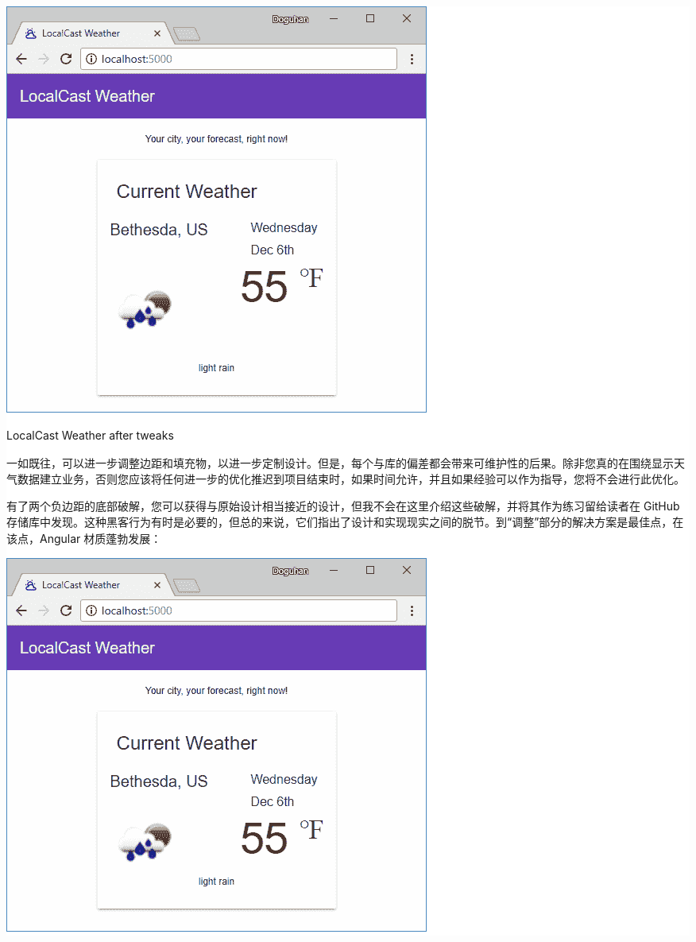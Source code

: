 ![](img/90504375-02fa-479b-b7fe-cd6f267d516f.png)

LocalCast Weather after tweaks

一如既往，可以进一步调整边距和填充物，以进一步定制设计。但是，每个与库的偏差都会带来可维护性的后果。除非您真的在围绕显示天气数据建立业务，否则您应该将任何进一步的优化推迟到项目结束时，如果时间允许，并且如果经验可以作为指导，您将不会进行此优化。

有了两个负边距的底部破解，您可以获得与原始设计相当接近的设计，但我不会在这里介绍这些破解，并将其作为练习留给读者在 GitHub 存储库中发现。这种黑客行为有时是必要的，但总的来说，它们指出了设计和实现现实之间的脱节。到“调整”部分的解决方案是最佳点，在该点，Angular 材质蓬勃发展：

![](img/181ade0b-f684-4c00-975c-83d7f4f31da4.png)
